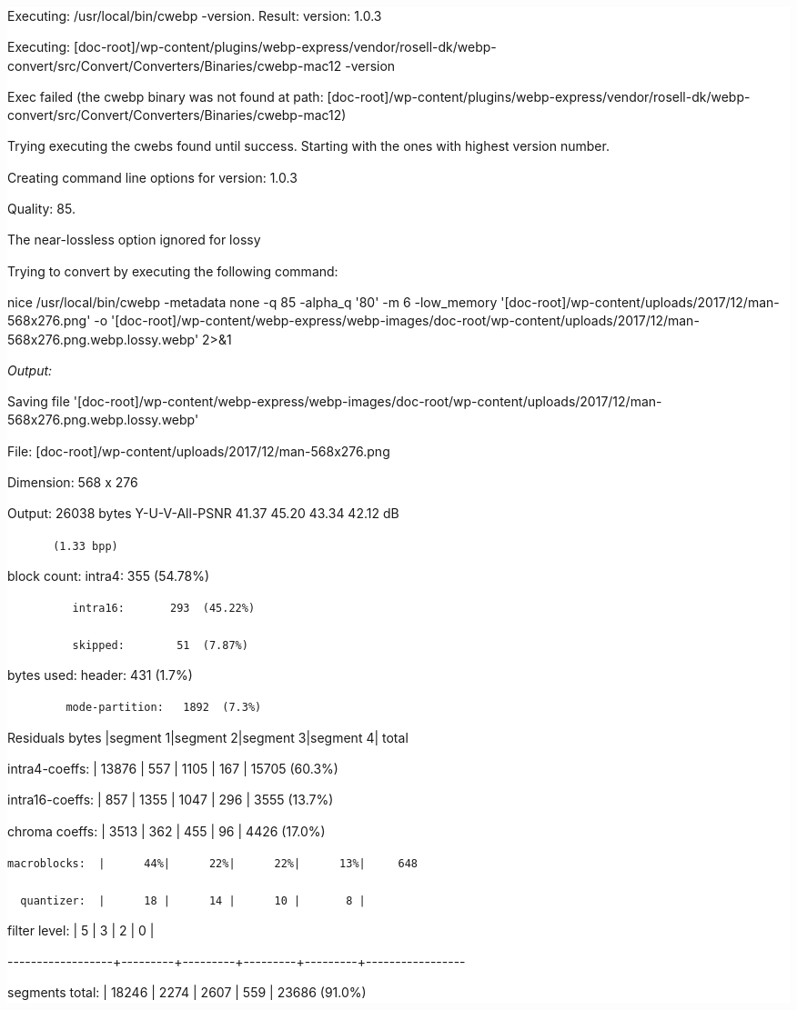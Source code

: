 Executing: /usr/local/bin/cwebp -version. Result: version: 1.0.3

Executing: [doc-root]/wp-content/plugins/webp-express/vendor/rosell-dk/webp-convert/src/Convert/Converters/Binaries/cwebp-mac12 -version

Exec failed (the cwebp binary was not found at path: [doc-root]/wp-content/plugins/webp-express/vendor/rosell-dk/webp-convert/src/Convert/Converters/Binaries/cwebp-mac12)

Trying executing the cwebs found until success. Starting with the ones with highest version number.

Creating command line options for version: 1.0.3

Quality: 85. 

The near-lossless option ignored for lossy

Trying to convert by executing the following command:

nice /usr/local/bin/cwebp -metadata none -q 85 -alpha_q '80' -m 6 -low_memory '[doc-root]/wp-content/uploads/2017/12/man-568x276.png' -o '[doc-root]/wp-content/webp-express/webp-images/doc-root/wp-content/uploads/2017/12/man-568x276.png.webp.lossy.webp' 2>&1


*Output:* 

Saving file '[doc-root]/wp-content/webp-express/webp-images/doc-root/wp-content/uploads/2017/12/man-568x276.png.webp.lossy.webp'

File:      [doc-root]/wp-content/uploads/2017/12/man-568x276.png

Dimension: 568 x 276

Output:    26038 bytes Y-U-V-All-PSNR 41.37 45.20 43.34   42.12 dB

           (1.33 bpp)

block count:  intra4:        355  (54.78%)

              intra16:       293  (45.22%)

              skipped:        51  (7.87%)

bytes used:  header:            431  (1.7%)

             mode-partition:   1892  (7.3%)

 Residuals bytes  |segment 1|segment 2|segment 3|segment 4|  total

  intra4-coeffs:  |   13876 |     557 |    1105 |     167 |   15705  (60.3%)

 intra16-coeffs:  |     857 |    1355 |    1047 |     296 |    3555  (13.7%)

  chroma coeffs:  |    3513 |     362 |     455 |      96 |    4426  (17.0%)

    macroblocks:  |      44%|      22%|      22%|      13%|     648

      quantizer:  |      18 |      14 |      10 |       8 |

   filter level:  |       5 |       3 |       2 |       0 |

------------------+---------+---------+---------+---------+-----------------

 segments total:  |   18246 |    2274 |    2607 |     559 |   23686  (91.0%)

